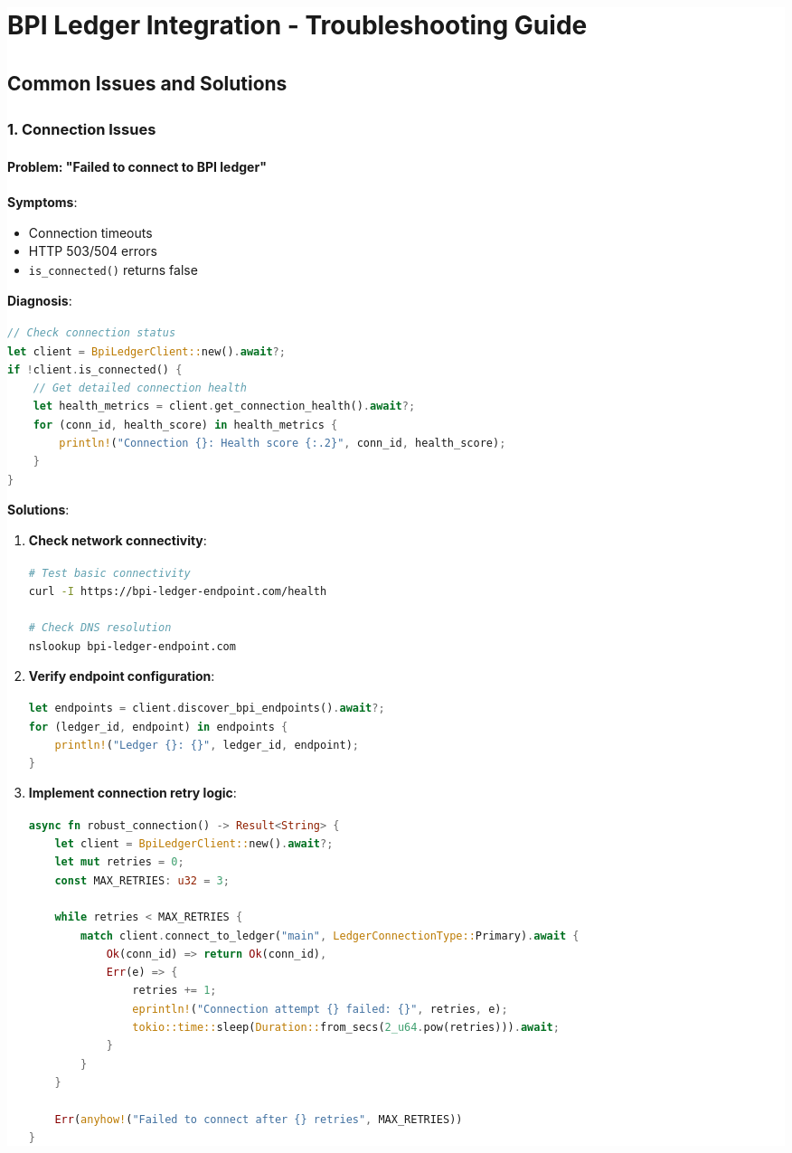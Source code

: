 # BPI Ledger Integration - Troubleshooting Guide

## Common Issues and Solutions

### 1. Connection Issues

#### Problem: "Failed to connect to BPI ledger"
**Symptoms**:
- Connection timeouts
- HTTP 503/504 errors
- `is_connected()` returns false

**Diagnosis**:
```rust
// Check connection status
let client = BpiLedgerClient::new().await?;
if !client.is_connected() {
    // Get detailed connection health
    let health_metrics = client.get_connection_health().await?;
    for (conn_id, health_score) in health_metrics {
        println!("Connection {}: Health score {:.2}", conn_id, health_score);
    }
}
```

**Solutions**:
1. **Check network connectivity**:
   ```bash
   # Test basic connectivity
   curl -I https://bpi-ledger-endpoint.com/health
   
   # Check DNS resolution
   nslookup bpi-ledger-endpoint.com
   ```

2. **Verify endpoint configuration**:
   ```rust
   let endpoints = client.discover_bpi_endpoints().await?;
   for (ledger_id, endpoint) in endpoints {
       println!("Ledger {}: {}", ledger_id, endpoint);
   }
   ```

3. **Implement connection retry logic**:
   ```rust
   async fn robust_connection() -> Result<String> {
       let client = BpiLedgerClient::new().await?;
       let mut retries = 0;
       const MAX_RETRIES: u32 = 3;
       
       while retries < MAX_RETRIES {
           match client.connect_to_ledger("main", LedgerConnectionType::Primary).await {
               Ok(conn_id) => return Ok(conn_id),
               Err(e) => {
                   retries += 1;
                   eprintln!("Connection attempt {} failed: {}", retries, e);
                   tokio::time::sleep(Duration::from_secs(2_u64.pow(retries))).await;
               }
           }
       }
       
       Err(anyhow!("Failed to connect after {} retries", MAX_RETRIES))
   }
   ```
